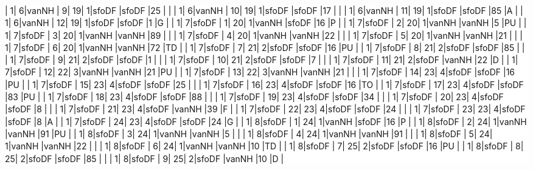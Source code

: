 |      1|     6|vanNH     |     9|       19|        1|sfoDF     |sfoDF   |25      |        |
|      1|     6|vanNH     |    10|       19|        1|sfoDF     |sfoDF   |17      |        |
|      1|     6|vanNH     |    11|       19|        1|sfoDF     |sfoDF   |85      |A       |
|      1|     6|vanNH     |    12|       19|        1|sfoDF     |sfoDF   |1       |G       |
|      1|     7|sfoDF     |     1|       20|        1|vanNH     |sfoDF   |16      |P       |
|      1|     7|sfoDF     |     2|       20|        1|vanNH     |vanNH   |5       |PU      |
|      1|     7|sfoDF     |     3|       20|        1|vanNH     |vanNH   |89      |        |
|      1|     7|sfoDF     |     4|       20|        1|vanNH     |vanNH   |22      |        |
|      1|     7|sfoDF     |     5|       20|        1|vanNH     |vanNH   |21      |        |
|      1|     7|sfoDF     |     6|       20|        1|vanNH     |vanNH   |72      |TD      |
|      1|     7|sfoDF     |     7|       21|        2|sfoDF     |sfoDF   |16      |PU      |
|      1|     7|sfoDF     |     8|       21|        2|sfoDF     |sfoDF   |85      |        |
|      1|     7|sfoDF     |     9|       21|        2|sfoDF     |sfoDF   |1       |        |
|      1|     7|sfoDF     |    10|       21|        2|sfoDF     |sfoDF   |7       |        |
|      1|     7|sfoDF     |    11|       21|        2|sfoDF     |vanNH   |22      |D       |
|      1|     7|sfoDF     |    12|       22|        3|vanNH     |vanNH   |21      |PU      |
|      1|     7|sfoDF     |    13|       22|        3|vanNH     |vanNH   |21      |        |
|      1|     7|sfoDF     |    14|       23|        4|sfoDF     |sfoDF   |16      |PU      |
|      1|     7|sfoDF     |    15|       23|        4|sfoDF     |sfoDF   |25      |        |
|      1|     7|sfoDF     |    16|       23|        4|sfoDF     |sfoDF   |16      |TO      |
|      1|     7|sfoDF     |    17|       23|        4|sfoDF     |sfoDF   |83      |PU      |
|      1|     7|sfoDF     |    18|       23|        4|sfoDF     |sfoDF   |88      |        |
|      1|     7|sfoDF     |    19|       23|        4|sfoDF     |sfoDF   |34      |        |
|      1|     7|sfoDF     |    20|       23|        4|sfoDF     |sfoDF   |8       |        |
|      1|     7|sfoDF     |    21|       23|        4|sfoDF     |vanNH   |39      |F       |
|      1|     7|sfoDF     |    22|       23|        4|sfoDF     |sfoDF   |24      |        |
|      1|     7|sfoDF     |    23|       23|        4|sfoDF     |sfoDF   |8       |A       |
|      1|     7|sfoDF     |    24|       23|        4|sfoDF     |sfoDF   |24      |G       |
|      1|     8|sfoDF     |     1|       24|        1|vanNH     |sfoDF   |16      |P       |
|      1|     8|sfoDF     |     2|       24|        1|vanNH     |vanNH   |91      |PU      |
|      1|     8|sfoDF     |     3|       24|        1|vanNH     |vanNH   |5       |        |
|      1|     8|sfoDF     |     4|       24|        1|vanNH     |vanNH   |91      |        |
|      1|     8|sfoDF     |     5|       24|        1|vanNH     |vanNH   |22      |        |
|      1|     8|sfoDF     |     6|       24|        1|vanNH     |vanNH   |10      |TD      |
|      1|     8|sfoDF     |     7|       25|        2|sfoDF     |sfoDF   |16      |PU      |
|      1|     8|sfoDF     |     8|       25|        2|sfoDF     |sfoDF   |85      |        |
|      1|     8|sfoDF     |     9|       25|        2|sfoDF     |vanNH   |10      |D       |